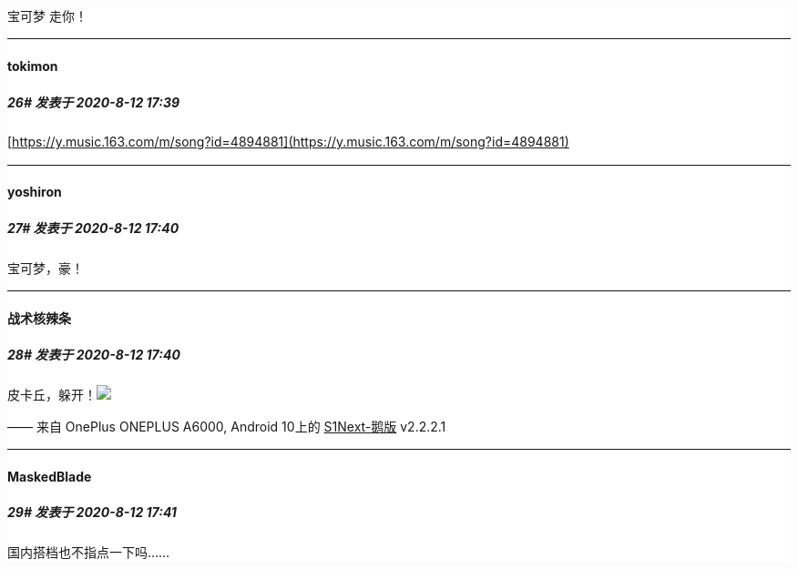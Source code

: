


宝可梦 走你！







*****

####  tokimon  
##### 26#       发表于 2020-8-12 17:39



[https://y.music.163.com/m/song?id=4894881](https://y.music.163.com/m/song?id=4894881)







*****

####  yoshiron  
##### 27#       发表于 2020-8-12 17:40




宝可梦，豪！







*****

####  战术核辣条  
##### 28#       发表于 2020-8-12 17:40




皮卡丘，躲开！<img src="https://static.saraba1st.com/image/smiley/face2017/067.png" referrerpolicy="no-referrer">

—— 来自 OnePlus ONEPLUS A6000, Android 10上的 [S1Next-鹅版](https://github.com/ykrank/S1-Next/releases) v2.2.2.1







*****

####  MaskedBlade  
##### 29#       发表于 2020-8-12 17:41




国内搭档也不指点一下吗……
